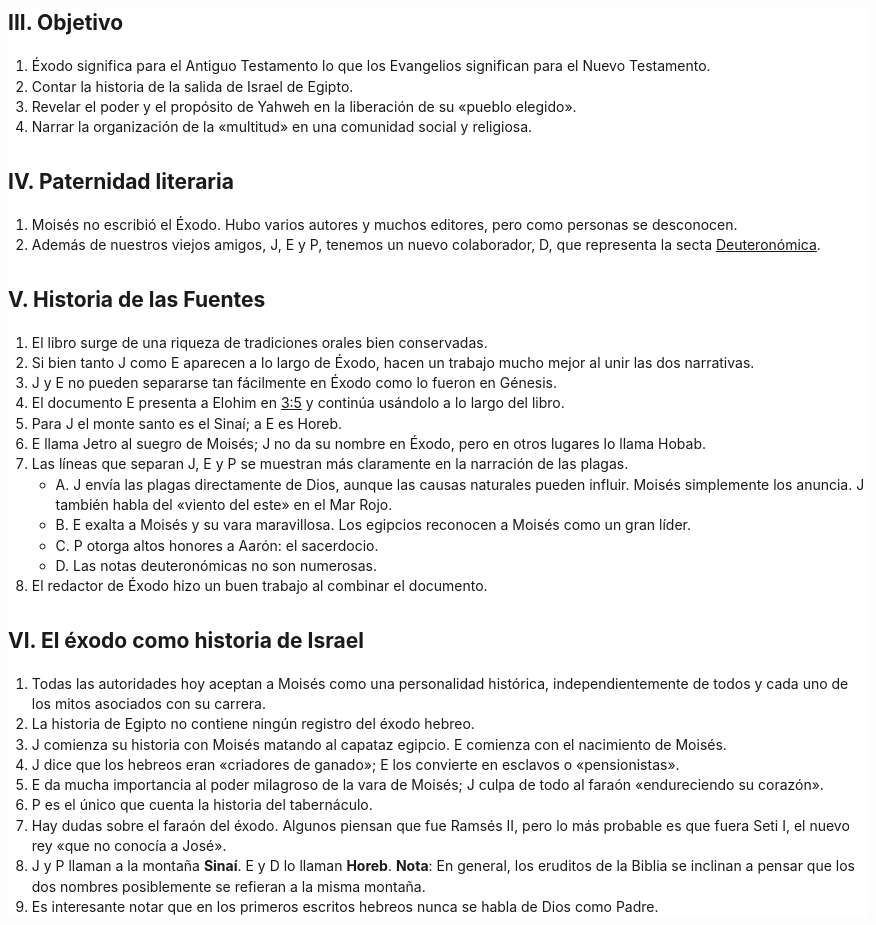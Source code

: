 ## III. Objetivo

1. Éxodo significa para el Antiguo Testamento lo que los Evangelios significan para el Nuevo Testamento.
2. Contar la historia de la salida de Israel de Egipto.
3. Revelar el poder y el propósito de Yahweh en la liberación de su «pueblo elegido».
4. Narrar la organización de la «multitud» en una comunidad social y religiosa.

## IV. Paternidad literaria

1. Moisés no escribió el Éxodo. Hubo varios autores y muchos editores, pero como personas se desconocen.
2. Además de nuestros viejos amigos, J, E y P, tenemos un nuevo colaborador, D, que representa la secta [Deuteronómica](https://en.wikipedia.org/wiki/Deuteronomist).

## V. Historia de las Fuentes

1. El libro surge de una riqueza de tradiciones orales bien conservadas.
2. Si bien tanto J como E aparecen a lo largo de Éxodo, hacen un trabajo mucho mejor al unir las dos narrativas.
3. J y E no pueden separarse tan fácilmente en Éxodo como lo fueron en Génesis.
4. El documento E presenta a Elohim en [3:5](/es/Bible/Exodus/3#v5) y continúa usándolo a lo largo del libro.
5. Para J el monte santo es el Sinaí; a E es Horeb.
6. E llama Jetro al suegro de Moisés; J no da su nombre en Éxodo, pero en otros lugares lo llama Hobab.
7. Las líneas que separan J, E y P se muestran más claramente en la narración de las plagas.
	- A. J envía las plagas directamente de Dios, aunque las causas naturales pueden influir. Moisés simplemente los anuncia. J también habla del «viento del este» en el Mar Rojo.
	- B. E exalta a Moisés y su vara maravillosa. Los egipcios reconocen a Moisés como un gran líder.
	- C. P otorga altos honores a Aarón: el sacerdocio.
	- D. Las notas deuteronómicas no son numerosas.
8. El redactor de Éxodo hizo un buen trabajo al combinar el documento.

## VI. El éxodo como historia de Israel

1. Todas las autoridades hoy aceptan a Moisés como una personalidad histórica, independientemente de todos y cada uno de los mitos asociados con su carrera.
2. La historia de Egipto no contiene ningún registro del éxodo hebreo.
3. J comienza su historia con Moisés matando al capataz egipcio. E comienza con el nacimiento de Moisés.
4. J dice que los hebreos eran «criadores de ganado»; E los convierte en esclavos o «pensionistas».
5. E da mucha importancia al poder milagroso de la vara de Moisés; J culpa de todo al faraón «endureciendo su corazón».
6. P es el único que cuenta la historia del tabernáculo.
7. Hay dudas sobre el faraón del éxodo. Algunos piensan que fue Ramsés II, pero lo más probable es que fuera Seti I, el nuevo rey «que no conocía a José».
8. J y P llaman a la montaña **Sinaí**. E y D lo llaman **Horeb**.
	**Nota**: En general, los eruditos de la Biblia se inclinan a pensar que los dos nombres posiblemente se refieran a la misma montaña.
9. Es interesante notar que en los primeros escritos hebreos nunca se habla de Dios como Padre.
